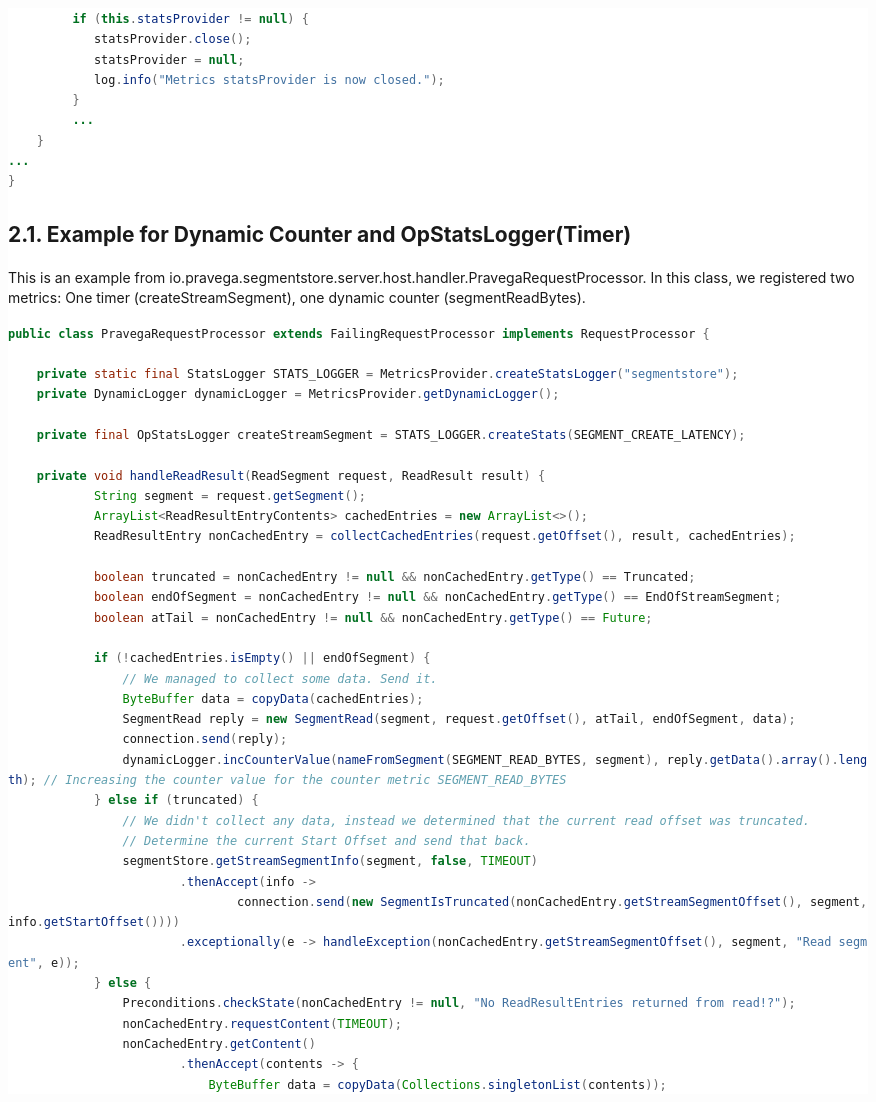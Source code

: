 ```java
         if (this.statsProvider != null) {
            statsProvider.close();
            statsProvider = null;
            log.info("Metrics statsProvider is now closed.");
         }
         ...
    }
...
}
```

## 2.1. Example for Dynamic Counter and OpStatsLogger(Timer)
This is an example from io.pravega.segmentstore.server.host.handler.PravegaRequestProcessor. In this class, we registered two metrics: One timer (createStreamSegment), one dynamic counter (segmentReadBytes).
```java
public class PravegaRequestProcessor extends FailingRequestProcessor implements RequestProcessor {
    
    private static final StatsLogger STATS_LOGGER = MetricsProvider.createStatsLogger("segmentstore");
    private DynamicLogger dynamicLogger = MetricsProvider.getDynamicLogger();
    
    private final OpStatsLogger createStreamSegment = STATS_LOGGER.createStats(SEGMENT_CREATE_LATENCY);
    
    private void handleReadResult(ReadSegment request, ReadResult result) {
            String segment = request.getSegment();
            ArrayList<ReadResultEntryContents> cachedEntries = new ArrayList<>();
            ReadResultEntry nonCachedEntry = collectCachedEntries(request.getOffset(), result, cachedEntries);
    
            boolean truncated = nonCachedEntry != null && nonCachedEntry.getType() == Truncated;
            boolean endOfSegment = nonCachedEntry != null && nonCachedEntry.getType() == EndOfStreamSegment;
            boolean atTail = nonCachedEntry != null && nonCachedEntry.getType() == Future;
    
            if (!cachedEntries.isEmpty() || endOfSegment) {
                // We managed to collect some data. Send it.
                ByteBuffer data = copyData(cachedEntries);
                SegmentRead reply = new SegmentRead(segment, request.getOffset(), atTail, endOfSegment, data);
                connection.send(reply);
                dynamicLogger.incCounterValue(nameFromSegment(SEGMENT_READ_BYTES, segment), reply.getData().array().length); // Increasing the counter value for the counter metric SEGMENT_READ_BYTES
            } else if (truncated) {
                // We didn't collect any data, instead we determined that the current read offset was truncated.
                // Determine the current Start Offset and send that back.
                segmentStore.getStreamSegmentInfo(segment, false, TIMEOUT)
                        .thenAccept(info ->
                                connection.send(new SegmentIsTruncated(nonCachedEntry.getStreamSegmentOffset(), segment, info.getStartOffset())))
                        .exceptionally(e -> handleException(nonCachedEntry.getStreamSegmentOffset(), segment, "Read segment", e));
            } else {
                Preconditions.checkState(nonCachedEntry != null, "No ReadResultEntries returned from read!?");
                nonCachedEntry.requestContent(TIMEOUT);
                nonCachedEntry.getContent()
                        .thenAccept(contents -> {
                            ByteBuffer data = copyData(Collections.singletonList(contents));
```